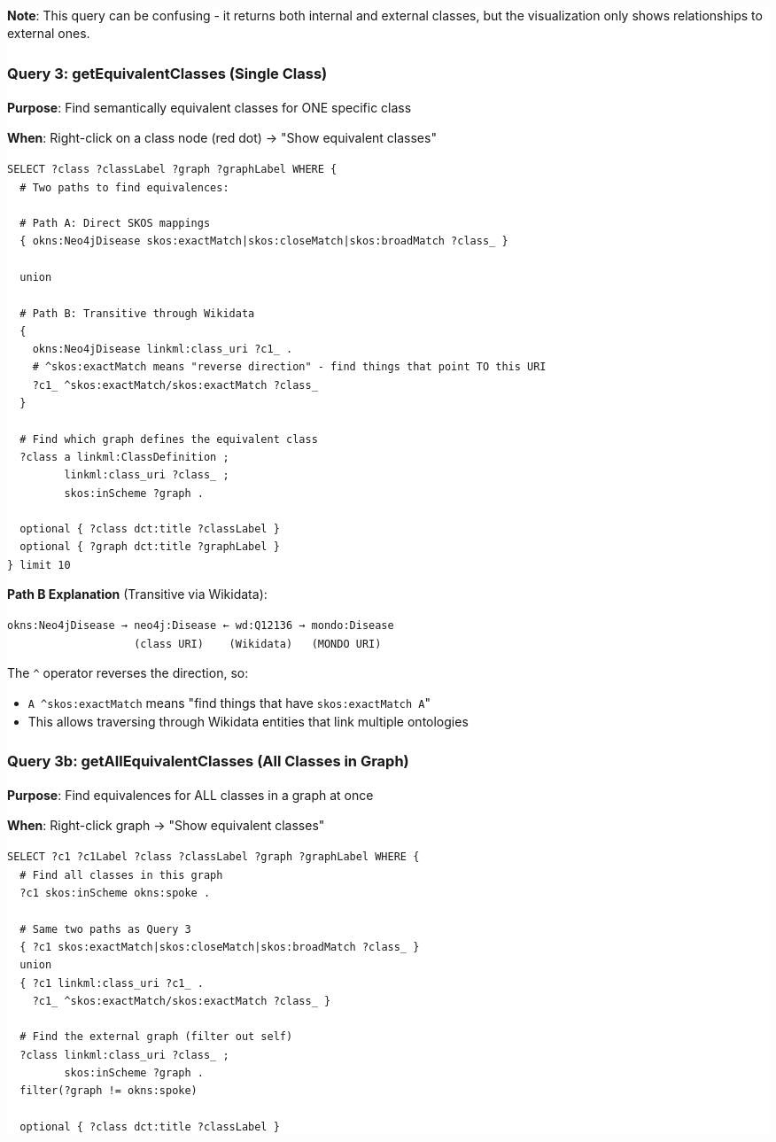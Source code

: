 **Note**: This query can be confusing - it returns both internal and external classes, but the visualization only shows relationships to external ones.

### Query 3: getEquivalentClasses (Single Class)
**Purpose**: Find semantically equivalent classes for ONE specific class

**When**: Right-click on a class node (red dot) → "Show equivalent classes"

```sparql
SELECT ?class ?classLabel ?graph ?graphLabel WHERE {
  # Two paths to find equivalences:

  # Path A: Direct SKOS mappings
  { okns:Neo4jDisease skos:exactMatch|skos:closeMatch|skos:broadMatch ?class_ }

  union

  # Path B: Transitive through Wikidata
  {
    okns:Neo4jDisease linkml:class_uri ?c1_ .
    # ^skos:exactMatch means "reverse direction" - find things that point TO this URI
    ?c1_ ^skos:exactMatch/skos:exactMatch ?class_
  }

  # Find which graph defines the equivalent class
  ?class a linkml:ClassDefinition ;
         linkml:class_uri ?class_ ;
         skos:inScheme ?graph .

  optional { ?class dct:title ?classLabel }
  optional { ?graph dct:title ?graphLabel }
} limit 10
```

**Path B Explanation** (Transitive via Wikidata):
```
okns:Neo4jDisease → neo4j:Disease ← wd:Q12136 → mondo:Disease
                    (class URI)    (Wikidata)   (MONDO URI)
```

The `^` operator reverses the direction, so:
- `A ^skos:exactMatch` means "find things that have `skos:exactMatch A`"
- This allows traversing through Wikidata entities that link multiple ontologies

### Query 3b: getAllEquivalentClasses (All Classes in Graph)
**Purpose**: Find equivalences for ALL classes in a graph at once

**When**: Right-click graph → "Show equivalent classes"

```sparql
SELECT ?c1 ?c1Label ?class ?classLabel ?graph ?graphLabel WHERE {
  # Find all classes in this graph
  ?c1 skos:inScheme okns:spoke .

  # Same two paths as Query 3
  { ?c1 skos:exactMatch|skos:closeMatch|skos:broadMatch ?class_ }
  union
  { ?c1 linkml:class_uri ?c1_ .
    ?c1_ ^skos:exactMatch/skos:exactMatch ?class_ }

  # Find the external graph (filter out self)
  ?class linkml:class_uri ?class_ ;
         skos:inScheme ?graph .
  filter(?graph != okns:spoke)

  optional { ?class dct:title ?classLabel }
```